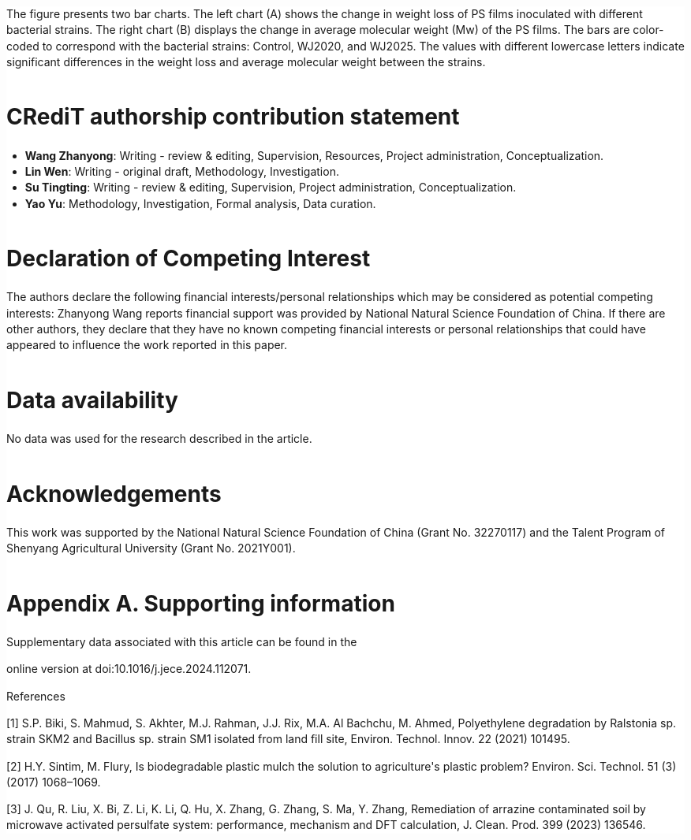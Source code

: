 The figure presents two bar charts. The left chart (A) shows the change in weight loss of PS films inoculated with different bacterial strains. The right chart (B) displays the change in average molecular weight (Mw) of the PS films. The bars are color-coded to correspond with the bacterial strains: Control, WJ2020, and WJ2025. The values with different lowercase letters indicate significant differences in the weight loss and average molecular weight between the strains.

# CRediT authorship contribution statement

- **Wang Zhanyong**: Writing - review & editing, Supervision, Resources, Project administration, Conceptualization.
- **Lin Wen**: Writing - original draft, Methodology, Investigation.
- **Su Tingting**: Writing - review & editing, Supervision, Project administration, Conceptualization.
- **Yao Yu**: Methodology, Investigation, Formal analysis, Data curation.

# Declaration of Competing Interest

The authors declare the following financial interests/personal relationships which may be considered as potential competing interests: Zhanyong Wang reports financial support was provided by National Natural Science Foundation of China. If there are other authors, they declare that they have no known competing financial interests or personal relationships that could have appeared to influence the work reported in this paper.

# Data availability

No data was used for the research described in the article.

# Acknowledgements

This work was supported by the National Natural Science Foundation of China (Grant No. 32270117) and the Talent Program of Shenyang Agricultural University (Grant No. 2021Y001).

# Appendix A. Supporting information

Supplementary data associated with this article can be found in the


online version at doi:10.1016/j.jece.2024.112071.

References

[1] S.P. Biki, S. Mahmud, S. Akhter, M.J. Rahman, J.J. Rix, M.A. Al Bachchu, M. Ahmed, Polyethylene degradation by Ralstonia sp. strain SKM2 and Bacillus sp. strain SM1 isolated from land fill site, Environ. Technol. Innov. 22 (2021) 101495.

[2] H.Y. Sintim, M. Flury, Is biodegradable plastic mulch the solution to agriculture's plastic problem? Environ. Sci. Technol. 51 (3) (2017) 1068–1069.

[3] J. Qu, R. Liu, X. Bi, Z. Li, K. Li, Q. Hu, X. Zhang, G. Zhang, S. Ma, Y. Zhang, Remediation of arrazine contaminated soil by microwave activated persulfate system: performance, mechanism and DFT calculation, J. Clean. Prod. 399 (2023) 136546.
